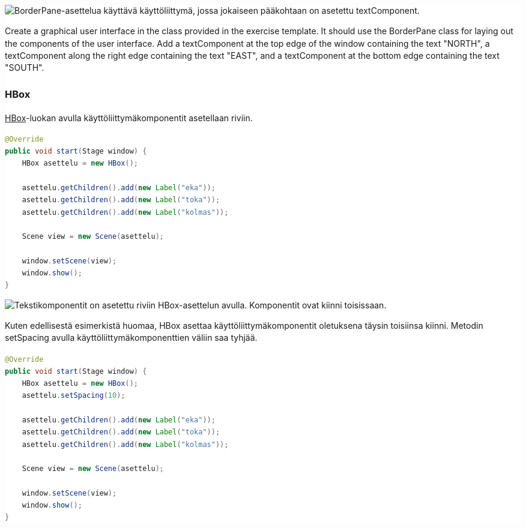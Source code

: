 <img src="../img/material/gui-borderpane.png" alt="BorderPane-asettelua käyttävä käyttöliittymä, jossa jokaiseen pääkohtaan on asetettu textComponent."/>



<programming-exercise name='BorderPane' tmcname='part13-Part13_04.BorderPane'>



Create a graphical user interface in the class provided in the exercise template. It should use the BorderPane class for laying out the components of the user interface. Add a textComponent at the top edge of the window containing the text "NORTH", a textComponent along the right edge containing the text "EAST", and a textComponent at the bottom edge containing the text "SOUTH".

</programming-exercise>


### HBox

[HBox](https://docs.oracle.com/javase/8/javafx/api/javafx/scene/layout/HBox.html)-luokan avulla käyttöliittymäkomponentit asetellaan riviin.


```java
@Override
public void start(Stage window) {
    HBox asettelu = new HBox();

    asettelu.getChildren().add(new Label("eka"));
    asettelu.getChildren().add(new Label("toka"));
    asettelu.getChildren().add(new Label("kolmas"));

    Scene view = new Scene(asettelu);

    window.setScene(view);
    window.show();
}
```

<img src="../img/material/gui-hbox.png" alt="Tekstikomponentit on asetettu riviin HBox-asettelun avulla. Komponentit ovat kiinni toisissaan."/>


Kuten edellisestä esimerkistä huomaa, HBox asettaa käyttöliittymäkomponentit oletuksena täysin toisiinsa kiinni. Metodin setSpacing avulla käyttöliittymäkomponenttien väliin saa tyhjää.


```java
@Override
public void start(Stage window) {
    HBox asettelu = new HBox();
    asettelu.setSpacing(10);

    asettelu.getChildren().add(new Label("eka"));
    asettelu.getChildren().add(new Label("toka"));
    asettelu.getChildren().add(new Label("kolmas"));

    Scene view = new Scene(asettelu);

    window.setScene(view);
    window.show();
}
```
